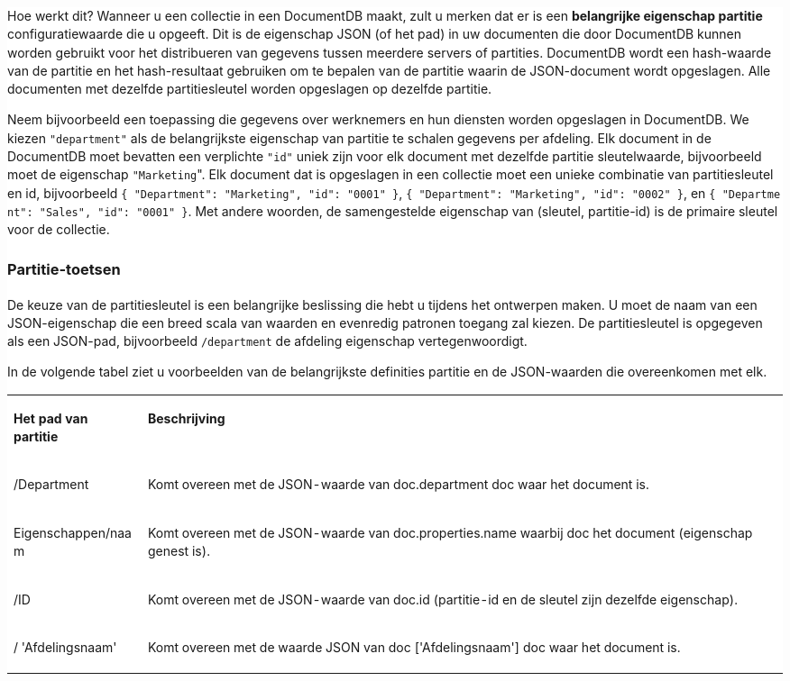 Hoe werkt dit? Wanneer u een collectie in een DocumentDB maakt, zult u merken dat er is een **belangrijke eigenschap partitie** configuratiewaarde die u opgeeft. Dit is de eigenschap JSON (of het pad) in uw documenten die door DocumentDB kunnen worden gebruikt voor het distribueren van gegevens tussen meerdere servers of partities. DocumentDB wordt een hash-waarde van de partitie en het hash-resultaat gebruiken om te bepalen van de partitie waarin de JSON-document wordt opgeslagen. Alle documenten met dezelfde partitiesleutel worden opgeslagen op dezelfde partitie. 

Neem bijvoorbeeld een toepassing die gegevens over werknemers en hun diensten worden opgeslagen in DocumentDB. We kiezen `"department"` als de belangrijkste eigenschap van partitie te schalen gegevens per afdeling. Elk document in de DocumentDB moet bevatten een verplichte `"id"` uniek zijn voor elk document met dezelfde partitie sleutelwaarde, bijvoorbeeld moet de eigenschap `"Marketing`". Elk document dat is opgeslagen in een collectie moet een unieke combinatie van partitiesleutel en id, bijvoorbeeld `{ "Department": "Marketing", "id": "0001" }`, `{ "Department": "Marketing", "id": "0002" }`, en `{ "Department": "Sales", "id": "0001" }`. Met andere woorden, de samengestelde eigenschap van (sleutel, partitie-id) is de primaire sleutel voor de collectie.

### <a name="partition-keys"></a>Partitie-toetsen
De keuze van de partitiesleutel is een belangrijke beslissing die hebt u tijdens het ontwerpen maken. U moet de naam van een JSON-eigenschap die een breed scala van waarden en evenredig patronen toegang zal kiezen. De partitiesleutel is opgegeven als een JSON-pad, bijvoorbeeld `/department` de afdeling eigenschap vertegenwoordigt. 

In de volgende tabel ziet u voorbeelden van de belangrijkste definities partitie en de JSON-waarden die overeenkomen met elk.

<table border="0" cellspacing="0" cellpadding="0">
    <tbody>
        <tr>
            <td valign="top"><p><strong>Het pad van partitie</strong></p></td>
            <td valign="top"><p><strong>Beschrijving</strong></p></td>
        </tr>
        <tr>
            <td valign="top"><p>/Department</p></td>
            <td valign="top"><p>Komt overeen met de JSON-waarde van doc.department doc waar het document is.</p></td>
        </tr>
        <tr>
            <td valign="top"><p>Eigenschappen/naam</p></td>
            <td valign="top"><p>Komt overeen met de JSON-waarde van doc.properties.name waarbij doc het document (eigenschap genest is).</p></td>
        </tr>
        <tr>
            <td valign="top"><p>/ID</p></td>
            <td valign="top"><p>Komt overeen met de JSON-waarde van doc.id (partitie-id en de sleutel zijn dezelfde eigenschap).</p></td>
        </tr>
        <tr>
            <td valign="top"><p>/ 'Afdelingsnaam'</p></td>
            <td valign="top"><p>Komt overeen met de waarde JSON van doc ['Afdelingsnaam'] doc waar het document is.</p></td>
        </tr>
    </tbody>
</table>


[1]: ./media/documentdb-partition-data/partitioning.png
[2]: ./media/documentdb-partition-data/single-and-partitioned.png
[3]: ./media/documentdb-partition-data/documentdb-migration-partitioned-collection.png  